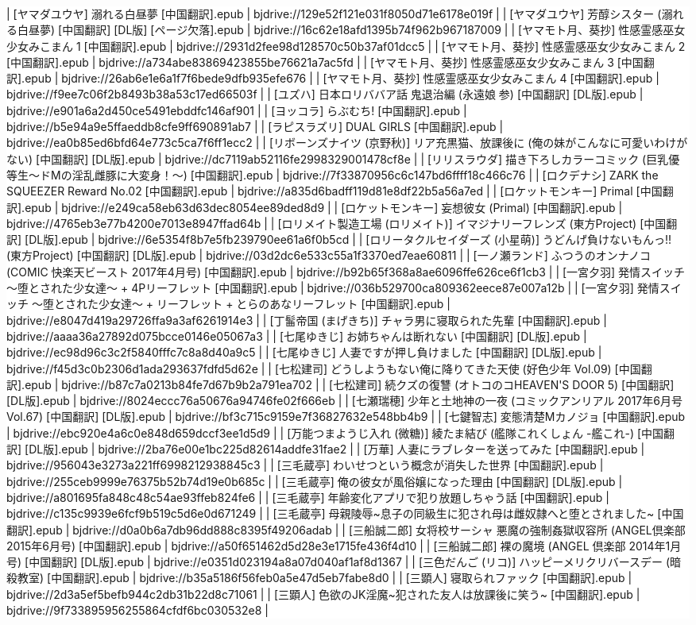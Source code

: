 | [ヤマダユウヤ] 溺れる白昼夢 [中国翻訳].epub | bjdrive://129e52f121e031f8050d71e6178e019f |
| [ヤマダユウヤ] 芳醇シスター (溺れる白昼夢) [中国翻訳] [DL版] [ページ欠落].epub | bjdrive://16c62e18afd1395b74f962b967187009 |
| [ヤマモト月、葵抄] 性感霊感巫女少女みこまん 1 [中国翻訳].epub | bjdrive://2931d2fee98d128570c50b37af01dcc5 |
| [ヤマモト月、葵抄] 性感霊感巫女少女みこまん 2 [中国翻訳].epub | bjdrive://a734abe83869423855be76621a7ac5fd |
| [ヤマモト月、葵抄] 性感霊感巫女少女みこまん 3 [中国翻訳].epub | bjdrive://26ab6e1e6a1f7f6bede9dfb935efe676 |
| [ヤマモト月、葵抄] 性感霊感巫女少女みこまん 4 [中国翻訳].epub | bjdrive://f9ee7c06f2b8493b38a53c17ed66503f |
| [ユズハ] 日本ロリババア話 鬼退治編 (永遠娘 参) [中国翻訳] [DL版].epub | bjdrive://e901a6a2d450ce5491ebddfc146af901 |
| [ヨッコラ] らぶむち! [中国翻訳].epub | bjdrive://b5e94a9e5ffaeddb8cfe9ff690891ab7 |
| [ラピスラズリ] DUAL GIRLS [中国翻訳].epub | bjdrive://ea0b85ed6bfd64e773c5ca7f6ff1ecc2 |
| [リボーンズナイツ (京野秋)] リア充黒猫、放課後に (俺の妹がこんなに可愛いわけがない) [中国翻訳] [DL版].epub | bjdrive://dc7119ab52116fe2998329001478cf8e |
| [リリスラウダ] 描き下ろしカラーコミック (巨乳優等生～ドMの淫乱雌豚に大変身！～) [中国翻訳].epub | bjdrive://7f33870956c6c147bd6ffff18c466c76 |
| [ロクデナシ] ZARK the SQUEEZER Reward No.02 [中国翻訳].epub | bjdrive://a835d6badff119d81e8df22b5a56a7ed |
| [ロケットモンキー] Primal [中国翻訳].epub | bjdrive://e249ca58eb63d63dec8054ee89ded8d9 |
| [ロケットモンキー] 妄想彼女 (Primal) [中国翻訳].epub | bjdrive://4765eb3e77b4200e7013e8947ffad64b |
| [ロリメイト製造工場 (ロリメイト)] イマジナリーフレンズ (東方Project) [中国翻訳] [DL版].epub | bjdrive://6e5354f8b7e5fb239790ee61a6f0b5cd |
| [ロリータクルセイダーズ (小星萌)] うどんげ負けないもんっ!! (東方Project) [中国翻訳] [DL版].epub | bjdrive://03d2dc6e533c55a1f3370ed7eae60811 |
| [一ノ瀬ランド] ふつうのオンナノコ (COMIC 快楽天ビースト 2017年4月号) [中国翻訳].epub | bjdrive://b92b65f368a8ae6096ffe626ce6f1cb3 |
| [一宮夕羽] 発情スイッチ ～堕とされた少女達～ + 4Pリーフレット [中国翻訳].epub | bjdrive://036b529700ca809362eece87e007a12b |
| [一宮夕羽] 発情スイッチ ～堕とされた少女達～ + リーフレット + とらのあなリーフレット [中国翻訳].epub | bjdrive://e8047d419a29726ffa9a3af6261914e3 |
| [丁髷帝国 (まげきち)] チャラ男に寝取られた先輩 [中国翻訳].epub | bjdrive://aaaa36a27892d075bcce0146e05067a3 |
| [七尾ゆきじ] お姉ちゃんは断れない [中国翻訳] [DL版].epub | bjdrive://ec98d96c3c2f5840fffc7c8a8d40a9c5 |
| [七尾ゆきじ] 人妻ですが押し負けました [中国翻訳] [DL版].epub | bjdrive://f45d3c0b2306d1ada293637fdfd5d62e |
| [七松建司] どうしようもない俺に降りてきた天使 (好色少年 Vol.09) [中国翻訳].epub | bjdrive://b87c7a0213b84fe7d67b9b2a791ea702 |
| [七松建司] 続クズの復讐 (オトコのコHEAVEN'S DOOR 5) [中国翻訳] [DL版].epub | bjdrive://8024eccc76a50676a94746fe02f666eb |
| [七瀬瑞穂] 少年と土地神の一夜 (コミックアンリアル 2017年6月号 Vol.67) [中国翻訳] [DL版].epub | bjdrive://bf3c715c9159e7f36827632e548bb4b9 |
| [七鍵智志] 変態清楚Mカノジョ [中国翻訳].epub | bjdrive://ebc920e4a6c0e848d659dccf3ee1d5d9 |
| [万能つまようじ入れ (微糖)] 綾たま結び (艦隊これくしょん -艦これ-) [中国翻訳] [DL版].epub | bjdrive://2ba76e00e1bc225d82614addfe31fae2 |
| [万華] 人妻にラブレターを送ってみた [中国翻訳].epub | bjdrive://956043e3273a221ff6998212938845c3 |
| [三毛蔵亭] わいせつという概念が消失した世界 [中国翻訳].epub | bjdrive://255ceb9999e76375b52b74d19e0b685c |
| [三毛蔵亭] 俺の彼女が風俗嬢になった理由 [中国翻訳] [DL版].epub | bjdrive://a801695fa848c48c54ae93ffeb824fe6 |
| [三毛蔵亭] 年齢変化アプリで犯り放題しちゃう話 [中国翻訳].epub | bjdrive://c135c9939e6fcf9b519c5d6e0d671249 |
| [三毛蔵亭] 母親陵辱~息子の同級生に犯され母は雌奴隷へと堕とされました~ [中国翻訳].epub | bjdrive://d0a0b6a7db96dd888c8395f49206adab |
| [三船誠二郎] 女将校サーシャ 悪魔の強制姦獄収容所 (ANGEL倶楽部 2015年6月号) [中国翻訳].epub | bjdrive://a50f651462d5d28e3e1715fe436f4d10 |
| [三船誠二郎] 裸の魔境 (ANGEL 倶楽部 2014年1月号) [中国翻訳] [DL版].epub | bjdrive://e0351d023194a8a07d040af1af8d1367 |
| [三色だんご (リコ)] ハッピーメリクリバースデー (暗殺教室) [中国翻訳].epub | bjdrive://b35a5186f56feb0a5e47d5eb7fabe8d0 |
| [三顕人] 寝取られファック [中国翻訳].epub | bjdrive://2d3a5ef5befb944c2db31b22d8c71061 |
| [三顕人] 色欲のJK淫魔~犯された友人は放課後に笑う~ [中国翻訳].epub | bjdrive://9f733895956255864cfdf6bc030532e8 |